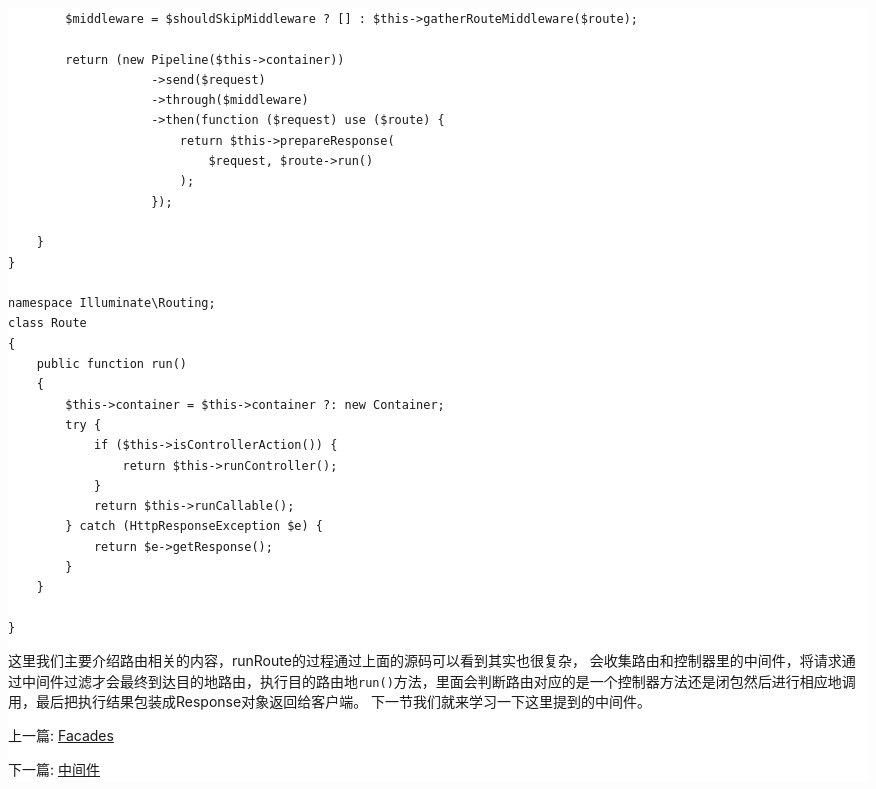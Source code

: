 ```
        $middleware = $shouldSkipMiddleware ? [] : $this->gatherRouteMiddleware($route);

        return (new Pipeline($this->container))
                    ->send($request)
                    ->through($middleware)
                    ->then(function ($request) use ($route) {
                        return $this->prepareResponse(
                            $request, $route->run()
                        );
                    });
    
    }
}

namespace Illuminate\Routing;
class Route
{
    public function run()
    {
        $this->container = $this->container ?: new Container;
        try {
            if ($this->isControllerAction()) {
                return $this->runController();
            }
            return $this->runCallable();
        } catch (HttpResponseException $e) {
            return $e->getResponse();
        }
    }

}
```

这里我们主要介绍路由相关的内容，runRoute的过程通过上面的源码可以看到其实也很复杂， 会收集路由和控制器里的中间件，将请求通过中间件过滤才会最终到达目的地路由，执行目的路由地`run()`方法，里面会判断路由对应的是一个控制器方法还是闭包然后进行相应地调用，最后把执行结果包装成Response对象返回给客户端。 下一节我们就来学习一下这里提到的中间件。

上一篇: [Facades](https://github.com/kevinyan815/Learning_Laravel_Kernel/blob/master/aritcles/Facades.md)

下一篇: [中间件](https://github.com/kevinyan815/Learning_Laravel_Kernel/blob/master/aritcles/Middleware.md)
